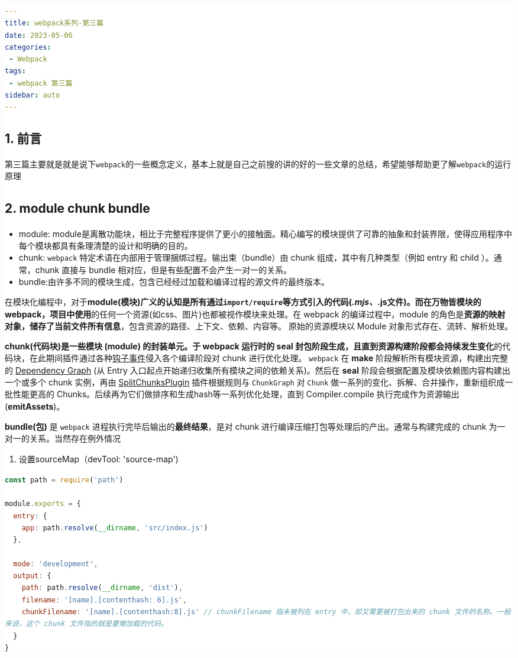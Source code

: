 ```yaml
---
title: webpack系列-第三篇
date: 2023-05-06
categories: 
 - Webpack
tags:
 - webpack 第三篇
sidebar: auto
---
```


## 1. 前言

第三篇主要就是就是说下`webpack`的一些概念定义，基本上就是自己之前搜的讲的好的一些文章的总结，希望能够帮助更了解`webpack`的运行原理

## 2. module chunk bundle

- module: module是离散功能块，相比于完整程序提供了更小的接触面。精心编写的模块提供了可靠的抽象和封装界限，使得应用程序中每个模块都具有条理清楚的设计和明确的目的。
- chunk: `webpack` 特定术语在内部用于管理捆绑过程。输出束（bundle）由 chunk 组成，其中有几种类型（例如 entry 和 child ）。通常，chunk 直接与 bundle 相对应，但是有些配置不会产生一对一的关系。
- bundle:由许多不同的模块生成，包含已经经过加载和编译过程的源文件的最终版本。

在模块化编程中，对于**module(模块)**广义的认知是所有通过`import/require`等方式引入的代码(*.mjs、*.js文件)。而在万物皆模块的 webpack，项目中**使用**的任何一个资源(如css、图片)也都被视作模块来处理。在 webpack 的编译过程中，module 的角色是**资源的映射对象，储存了当前文件所有信息**，包含资源的路径、上下文、依赖、内容等。
原始的资源模块以 Module 对象形式存在、流转、解析处理。

**chunk(代码块)**是一些模块 (module) 的封装单元。于 webpack 运行时的 **seal** 封包阶段生成，且直到资源构建阶段都会**持续发生变化**的代码块，在此期间插件通过各种[钩子事件](https://www.jianshu.com/p/fb3a8182838c)侵入各个编译阶段对 chunk 进行优化处理。
`webpack` 在 **make** 阶段解析所有模块资源，构建出完整的 [Dependency Graph](https://links.jianshu.com/go?to=https%3A%2F%2Fzhuanlan.zhihu.com%2Fp%2F369953304) (从 Entry 入口起点开始递归收集所有模块之间的依赖关系)。然后在 **seal** 阶段会根据配置及模块依赖图内容构建出一个或多个 chunk 实例，再由 [SplitChunksPlugin](https://links.jianshu.com/go?to=https%3A%2F%2Fwebpack.docschina.org%2Fplugins%2Fsplit-chunks-plugin%2F) 插件根据规则与 `ChunkGraph` 对 `Chunk` 做一系列的变化、拆解、合并操作，重新组织成一批性能更高的 Chunks。后续再为它们做排序和生成hash等一系列优化处理，直到 Compiler.compile 执行完成作为资源输出(**emitAssets**)。

**bundle(包)** 是 `webpack` 进程执行完毕后输出的**最终结果**，是对 chunk 进行编译压缩打包等处理后的产出。通常与构建完成的 chunk 为一对一的关系。当然存在例外情况



1. 设置sourceMap（devTool: 'source-map')

```javascript
const path = require('path')

module.exports = {
  entry: {
    app: path.resolve(__dirname, 'src/index.js')
  },
  
  mode: 'development',
  output: {
    path: path.resolve(__dirname, 'dist'),
    filename: '[name].[contenthash: 6].js',
    chunkFilename: '[name].[contenthash:8].js' // chunkFilename 指未被列在 entry 中，却又需要被打包出来的 chunk 文件的名称。一般来说，这个 chunk 文件指的就是要懒加载的代码。
  }
}
```
